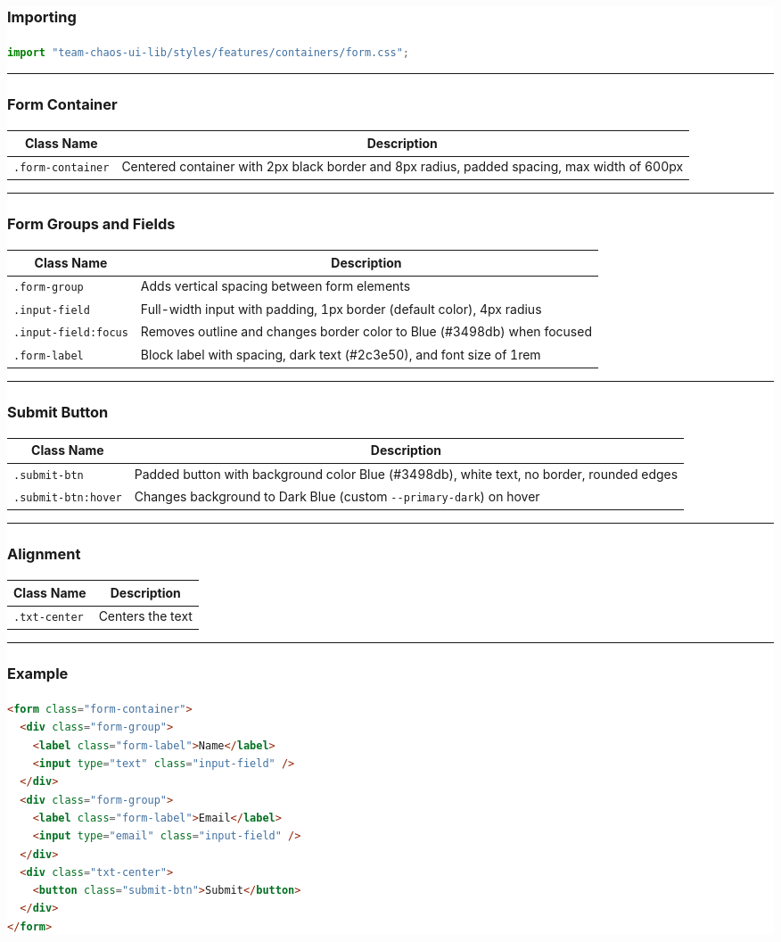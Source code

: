 ### Importing

```js
import "team-chaos-ui-lib/styles/features/containers/form.css";
```

---

### Form Container

| Class Name        | Description                                                                                 |
| ----------------- | ------------------------------------------------------------------------------------------- |
| `.form-container` | Centered container with 2px black border and 8px radius, padded spacing, max width of 600px |

---

### Form Groups and Fields

| Class Name           | Description                                                             |
| -------------------- | ----------------------------------------------------------------------- |
| `.form-group`        | Adds vertical spacing between form elements                             |
| `.input-field`       | Full-width input with padding, 1px border (default color), 4px radius   |
| `.input-field:focus` | Removes outline and changes border color to Blue (#3498db) when focused |
| `.form-label`        | Block label with spacing, dark text (#2c3e50), and font size of 1rem    |

---

### Submit Button

| Class Name          | Description                                                                              |
| ------------------- | ---------------------------------------------------------------------------------------- |
| `.submit-btn`       | Padded button with background color Blue (#3498db), white text, no border, rounded edges |
| `.submit-btn:hover` | Changes background to Dark Blue (custom `--primary-dark`) on hover                       |

---

### Alignment

| Class Name    | Description      |
| ------------- | ---------------- |
| `.txt-center` | Centers the text |

---

### Example

```html
<form class="form-container">
  <div class="form-group">
    <label class="form-label">Name</label>
    <input type="text" class="input-field" />
  </div>
  <div class="form-group">
    <label class="form-label">Email</label>
    <input type="email" class="input-field" />
  </div>
  <div class="txt-center">
    <button class="submit-btn">Submit</button>
  </div>
</form>
```
